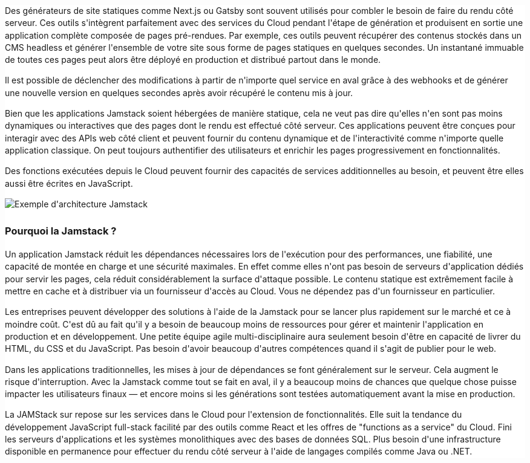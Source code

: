Des générateurs de site statiques comme Next.js ou Gatsby sont souvent utilisés
pour combler le besoin de faire du rendu côté serveur. Ces outils s'intègrent
parfaitement avec des services du Cloud pendant l'étape de génération et
produisent en sortie une application complète composée de pages pré-rendues. Par
exemple, ces outils peuvent récupérer des contenus stockés dans un CMS headless
et générer l'ensemble de votre site sous forme de pages statiques en quelques
secondes. Un instantané immuable de toutes ces pages peut alors être déployé en
production et distribué partout dans le monde.

Il est possible de déclencher des modifications à partir de n'importe quel
service en aval grâce à des webhooks et de générer une nouvelle version en
quelques secondes après avoir récupéré le contenu mis à jour.

Bien que les applications Jamstack soient hébergées de manière statique, cela ne
veut pas dire qu'elles n'en sont pas moins dynamiques ou interactives que des
pages dont le rendu est effectué côté serveur. Ces applications peuvent être
conçues pour interagir avec des APIs web côté client et peuvent fournir du
contenu dynamique et de l'interactivité comme n'importe quelle application
classique. On peut toujours authentifier des utilisateurs et enrichir les pages
progressivement en fonctionnalités.

Des fonctions exécutées depuis le Cloud peuvent fournir des capacités de
services additionnelles au besoin, et peuvent être elles aussi être écrites en
JavaScript.

![Exemple d'architecture Jamstack](https://res.cloudinary.com/jamstatic/image/upload/v1548402220/jamstatic/exemple-architecture-jamstack.png "Exemple d'architecture Jamstack.")

### Pourquoi la Jamstack ?

Un application Jamstack réduit les dépendances nécessaires lors de l'exécution
pour des performances, une fiabilité, une capacité de montée en charge et une
sécurité maximales. En effet comme elles n'ont pas besoin de serveurs
d'application dédiés pour servir les pages, cela réduit considérablement la
surface d'attaque possible. Le contenu statique est extrêmement facile à mettre
en cache et à distribuer via un fournisseur d'accès au Cloud. Vous ne dépendez
pas d'un fournisseur en particulier.

Les entreprises peuvent développer des solutions à l'aide de la Jamstack pour se
lancer plus rapidement sur le marché et ce à moindre coût. C'est dû au fait
qu'il y a besoin de beaucoup moins de ressources pour gérer et maintenir
l'application en production et en développement. Une petite équipe agile
multi-disciplinaire aura seulement besoin d'être en capacité de livrer du HTML,
du CSS et du JavaScript. Pas besoin d'avoir beaucoup d'autres compétences quand
il s'agit de publier pour le web.

Dans les applications traditionnelles, les mises à jour de dépendances se font
généralement sur le serveur. Cela augment le risque d'interruption. Avec la
Jamstack comme tout se fait en aval, il y a beaucoup moins de chances que
quelque chose puisse impacter les utilisateurs finaux — et encore moins si les
générations sont testées automatiquement avant la mise en production.

La JAMStack sur repose sur les services dans le Cloud pour l'extension de
fonctionnalités. Elle suit la tendance du développement JavaScript full-stack
facilité par des outils comme React et les offres de "functions as a service" du
Cloud. Fini les serveurs d'applications et les systèmes monolithiques avec des
bases de données SQL. Plus besoin d'une infrastructure disponible en permanence
pour effectuer du rendu côté serveur à l'aide de langages compilés comme Java ou
.NET.
